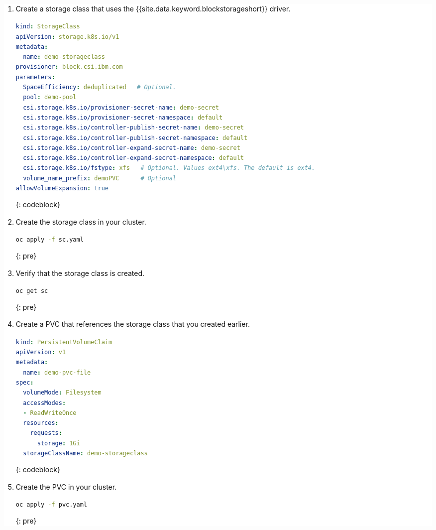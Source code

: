 1. Create a storage class that uses the {{site.data.keyword.blockstorageshort}} driver.
    ```yaml
    kind: StorageClass
    apiVersion: storage.k8s.io/v1
    metadata:
      name: demo-storageclass
    provisioner: block.csi.ibm.com
    parameters:
      SpaceEfficiency: deduplicated   # Optional.
      pool: demo-pool
      csi.storage.k8s.io/provisioner-secret-name: demo-secret
      csi.storage.k8s.io/provisioner-secret-namespace: default
      csi.storage.k8s.io/controller-publish-secret-name: demo-secret
      csi.storage.k8s.io/controller-publish-secret-namespace: default
      csi.storage.k8s.io/controller-expand-secret-name: demo-secret
      csi.storage.k8s.io/controller-expand-secret-namespace: default
      csi.storage.k8s.io/fstype: xfs   # Optional. Values ext4\xfs. The default is ext4.
      volume_name_prefix: demoPVC      # Optional
    allowVolumeExpansion: true
    ```
    {: codeblock}

1. Create the storage class in your cluster.
    ```sh
    oc apply -f sc.yaml
    ```
    {: pre}

1. Verify that the storage class is created.
    ```sh
    oc get sc
    ```
    {: pre}

1. Create a PVC that references the storage class that you created earlier.
    ```yaml
    kind: PersistentVolumeClaim
    apiVersion: v1
    metadata:
      name: demo-pvc-file
    spec:
      volumeMode: Filesystem
      accessModes:
      - ReadWriteOnce
      resources:
        requests:
          storage: 1Gi
      storageClassName: demo-storageclass
    ```
    {: codeblock}

1. Create the PVC in your cluster.
    ```sh
    oc apply -f pvc.yaml
    ```
    {: pre}
